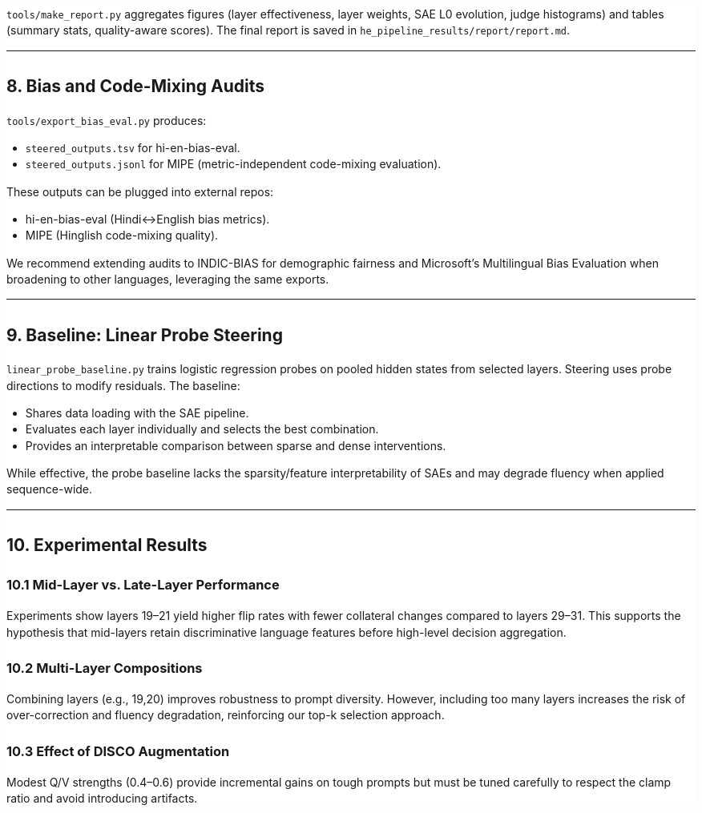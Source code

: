 `tools/make_report.py` aggregates figures (layer effectiveness, layer weights, SAE L0 evolution, judge histograms) and tables (summary stats, quality-aware scores). The final report is saved in `he_pipeline_results/report/report.md`.

---

## 8. Bias and Code-Mixing Audits

`tools/export_bias_eval.py` produces:
- `steered_outputs.tsv` for hi-en-bias-eval.
- `steered_outputs.jsonl` for MIPE (metric-independent code-mixing evaluation).

These outputs can be plugged into external repos:
- hi-en-bias-eval (Hindi↔English bias metrics).
- MIPE (Hinglish code-mixing quality).

We recommend extending audits to INDIC-BIAS for demographic fairness and Microsoft’s Multilingual Bias Evaluation when broadening to other languages, leveraging the same exports.

---

## 9. Baseline: Linear Probe Steering

`linear_probe_baseline.py` trains logistic regression probes on pooled hidden states from selected layers. Steering uses probe directions to modify residuals. The baseline:
- Shares data loading with the SAE pipeline.
- Evaluates each layer individually and selects the best combination.
- Provides an interpretable comparison between sparse and dense interventions.

While effective, the probe baseline lacks the sparsity/feature interpretability of SAEs and may degrade fluency when applied sequence-wide.

---

## 10. Experimental Results

### 10.1 Mid-Layer vs. Late-Layer Performance

Experiments show layers 19–21 yield higher flip rates with fewer collateral changes compared to layers 29–31. This supports the hypothesis that mid-layers retain discriminative language features before high-level decision aggregation.

### 10.2 Multi-Layer Compositions

Combining layers (e.g., 19,20) improves robustness to prompt diversity. However, including too many layers increases the risk of over-correction and fluency degradation, reinforcing our top-k selection approach.

### 10.3 Effect of DISCO Augmentation

Modest Q/V strengths (0.4–0.6) provide incremental gains on tough prompts but must be tuned carefully to respect the clamp ratio and avoid introducing artifacts.
